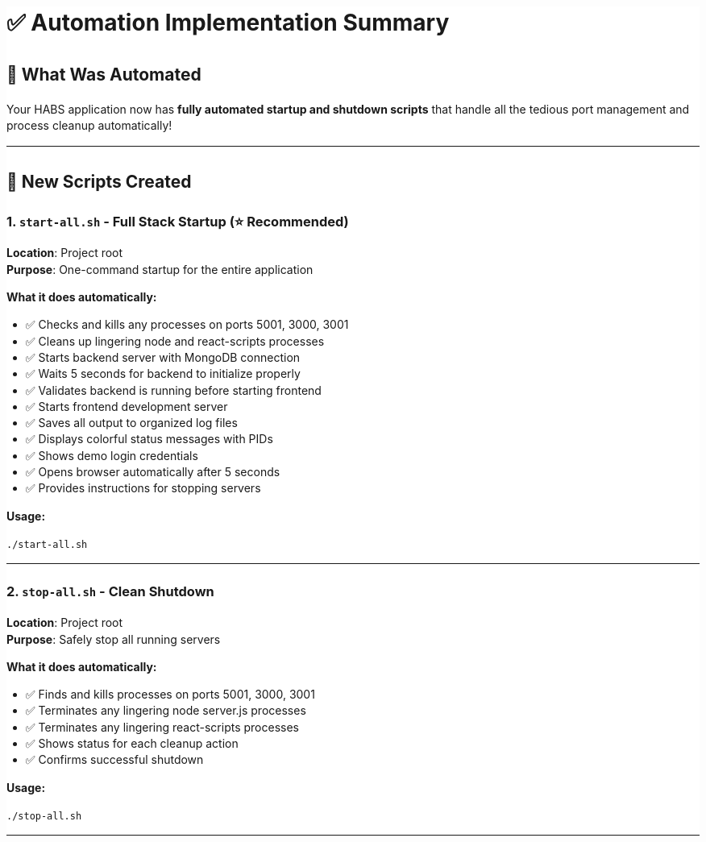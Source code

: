 # ✅ Automation Implementation Summary

## 🎯 What Was Automated

Your HABS application now has **fully automated startup and shutdown scripts** that handle all the tedious port management and process cleanup automatically!

---

## 🚀 New Scripts Created

### 1. **`start-all.sh`** - Full Stack Startup (⭐ Recommended)
**Location**: Project root  
**Purpose**: One-command startup for the entire application

**What it does automatically:**
- ✅ Checks and kills any processes on ports 5001, 3000, 3001
- ✅ Cleans up lingering node and react-scripts processes
- ✅ Starts backend server with MongoDB connection
- ✅ Waits 5 seconds for backend to initialize properly
- ✅ Validates backend is running before starting frontend
- ✅ Starts frontend development server
- ✅ Saves all output to organized log files
- ✅ Displays colorful status messages with PIDs
- ✅ Shows demo login credentials
- ✅ Opens browser automatically after 5 seconds
- ✅ Provides instructions for stopping servers

**Usage:**
```bash
./start-all.sh
```

---

### 2. **`stop-all.sh`** - Clean Shutdown
**Location**: Project root  
**Purpose**: Safely stop all running servers

**What it does automatically:**
- ✅ Finds and kills processes on ports 5001, 3000, 3001
- ✅ Terminates any lingering node server.js processes
- ✅ Terminates any lingering react-scripts processes
- ✅ Shows status for each cleanup action
- ✅ Confirms successful shutdown

**Usage:**
```bash
./stop-all.sh
```

---